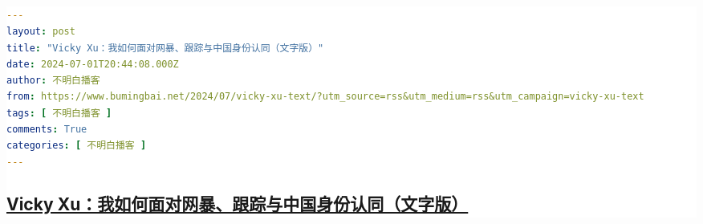 ```yaml
---
layout: post
title: "Vicky Xu：我如何面对网暴、跟踪与中国身份认同（文字版）"
date: 2024-07-01T20:44:08.000Z
author: 不明白播客
from: https://www.bumingbai.net/2024/07/vicky-xu-text/?utm_source=rss&utm_medium=rss&utm_campaign=vicky-xu-text
tags: [ 不明白播客 ]
comments: True
categories: [ 不明白播客 ]
---
```


[Vicky Xu：我如何面对网暴、跟踪与中国身份认同（文字版）](https://www.bumingbai.net/2024/07/vicky-xu-text/?utm_source=rss&utm_medium=rss&utm_campaign=vicky-xu-text)
------

<div>